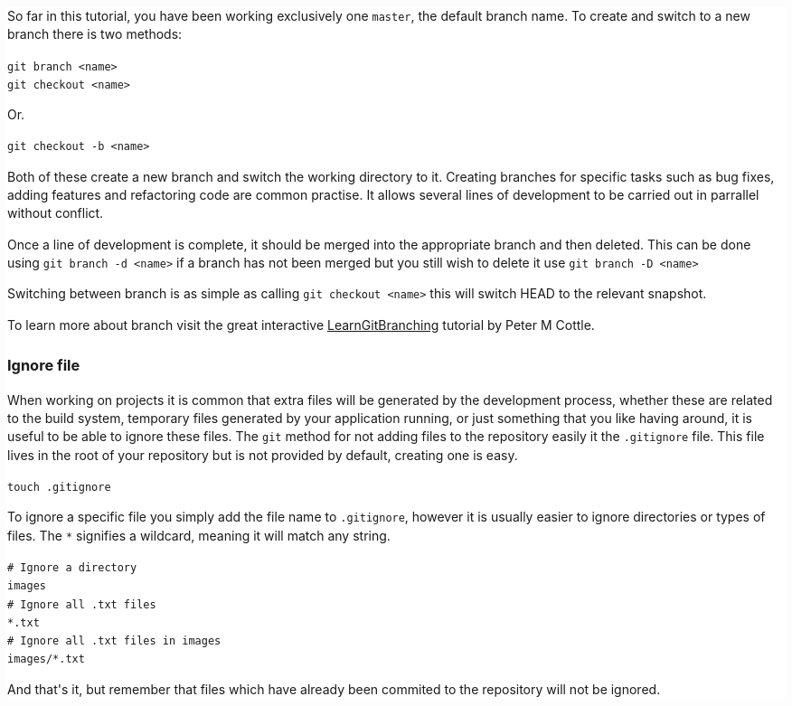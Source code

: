 So far in this tutorial, you have been working exclusively one `master`, the
default branch name. To create and switch to a new branch there is two methods:

```
git branch <name>
git checkout <name>
```

Or.

```
git checkout -b <name>
```

Both of these create a new branch and switch the working directory to it.
Creating branches for specific tasks such as bug fixes, adding features and
refactoring code are common practise. It allows several lines of development to
be carried out in parrallel without conflict.

Once a line of development is complete, it should be merged into the appropriate
branch and then deleted. This can be done using `git branch -d <name>` if a
branch has not been merged but you still wish to delete it use `git branch -D
<name>`

Switching between branch is as simple as calling `git checkout <name>` this will
switch HEAD to the relevant snapshot.

To learn more about branch visit the great interactive 
[LearnGitBranching](http://pcottle.github.io/learnGitBranching/) tutorial by
Peter M Cottle.

### Ignore file

When working on projects it is common that extra files will be generated by the development process, whether these are related to the build system, temporary files generated by your application running, or just something that you like having around, it is useful to be able to ignore these files. The `git` method for not adding files to the repository easily it the `.gitignore` file. This file lives in the root of your repository but is not provided by default, creating one is easy.

```
touch .gitignore
```

To ignore a specific file you simply add the file name to `.gitignore`, however it is usually easier to ignore directories or types of files. The `*` signifies a wildcard, meaning it will match any string.

```
# Ignore a directory
images
# Ignore all .txt files
*.txt
# Ignore all .txt files in images
images/*.txt
```

And that's it, but remember that files which have already been commited to the repository will not be ignored.
